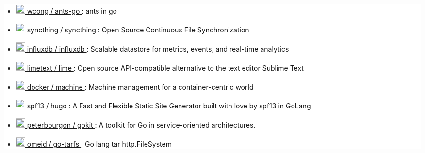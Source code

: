 * <img src='https://avatars1.githubusercontent.com/u/1748926?v=3&s=40' height='20' width='20'>[
      wcong
      /
      ants-go
](https://github.com/wcong/ants-go): 
      ants in go
    
* <img src='https://avatars3.githubusercontent.com/u/125426?v=3&s=40' height='20' width='20'>[
      syncthing
      /
      syncthing
](https://github.com/syncthing/syncthing): 
      Open Source Continuous File Synchronization
    
* <img src='https://avatars2.githubusercontent.com/u/297621?v=3&s=40' height='20' width='20'>[
      influxdb
      /
      influxdb
](https://github.com/influxdb/influxdb): 
      Scalable datastore for metrics, events, and real-time analytics
    
* <img src='https://avatars3.githubusercontent.com/u/1230389?v=3&s=40' height='20' width='20'>[
      limetext
      /
      lime
](https://github.com/limetext/lime): 
      Open source API-compatible alternative to the text editor Sublime Text
    
* <img src='https://avatars0.githubusercontent.com/u/260642?v=3&s=40' height='20' width='20'>[
      docker
      /
      machine
](https://github.com/docker/machine): 
      Machine management for a container-centric world
    
* <img src='https://avatars0.githubusercontent.com/u/173412?v=3&s=40' height='20' width='20'>[
      spf13
      /
      hugo
](https://github.com/spf13/hugo): 
      A Fast and Flexible Static Site Generator built with love by spf13 in GoLang
    
* <img src='https://avatars2.githubusercontent.com/u/114509?v=3&s=40' height='20' width='20'>[
      peterbourgon
      /
      gokit
](https://github.com/peterbourgon/gokit): 
      A toolkit for Go in service-oriented architectures.
    
* <img src='https://avatars1.githubusercontent.com/u/1453118?v=3&s=40' height='20' width='20'>[
      omeid
      /
      go-tarfs
](https://github.com/omeid/go-tarfs): 
      Go lang tar http.FileSystem
    